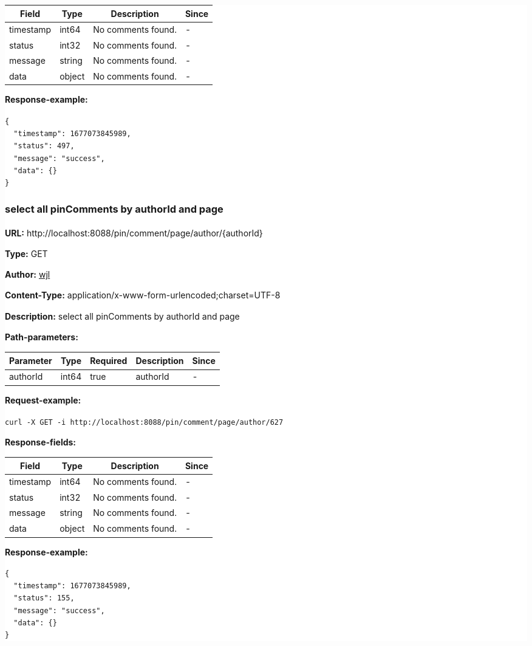 | Field | Type | Description | Since |
|-------|------|-------------|-------|
|timestamp|int64|No comments found.|-|
|status|int32|No comments found.|-|
|message|string|No comments found.|-|
|data|object|No comments found.|-|

**Response-example:**
```
{
  "timestamp": 1677073845989,
  "status": 497,
  "message": "success",
  "data": {}
}
```

### select all pinComments by authorId and page
**URL:** http://localhost:8088/pin/comment/page/author/{authorId}

**Type:** GET

**Author:** <a href="mailto:wlonestar@163.com">wjl</a>

**Content-Type:** application/x-www-form-urlencoded;charset=UTF-8

**Description:** select all pinComments by authorId and page

**Path-parameters:**

| Parameter | Type | Required | Description | Since |
|-----------|------|----------|-------------|-------|
|authorId|int64|true|authorId|-|

**Request-example:**
```
curl -X GET -i http://localhost:8088/pin/comment/page/author/627
```
**Response-fields:**

| Field | Type | Description | Since |
|-------|------|-------------|-------|
|timestamp|int64|No comments found.|-|
|status|int32|No comments found.|-|
|message|string|No comments found.|-|
|data|object|No comments found.|-|

**Response-example:**
```
{
  "timestamp": 1677073845989,
  "status": 155,
  "message": "success",
  "data": {}
}
```
